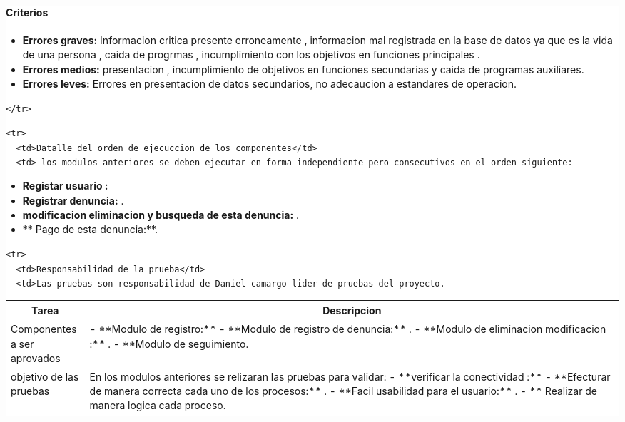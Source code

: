 

#### Criterios

-	**Errores graves:** Informacion critica presente erroneamente , informacion mal registrada en la base de datos ya que es la vida de una persona , caida de progrmas , incumplimiento con los objetivos en funciones principales .
-	**Errores medios:** presentacion , incumplimiento de objetivos en funciones secundarias y caida de programas auxiliares. 
-	**Errores leves:** Errores en presentacion de datos secundarios, no adecaucion a estandares de operacion.

<table summary="Resumen de las pruebas">
  <thead>
    <tr>
      <th scope="col">Tarea</th>
      <th scope="col">Descripcion</th>

    </tr>
  </thead>
  <tbody>
    <tr>
      <td>Componentes a ser aprovados</td>
      <td>-	**Modulo de registro:** 
-	**Modulo de registro de denuncia:** .
-	**Modulo de eliminacion modificacion :** . 
-	**Modulo de seguimiento.
</td>
    </tr>
    <tr>
      <td>objetivo de las pruebas</td>
      <td>En los modulos anteriores se relizaran las pruebas para validar:
-	**verificar la conectividad :** 
-	**Efecturar de manera correcta cada uno de los procesos:** .
-	**Facil usabilidad para el usuario:** . 
-	** Realizar de manera logica cada proceso.
</td>
    </tr>

    <tr>
      <td>Datalle del orden de ejecuccion de los componentes</td>
      <td> los modulos anteriores se deben ejecutar en forma independiente pero consecutivos en el orden siguiente:
-	**Registar usuario :** 
-	**Registrar denuncia:** .
-	**modificacion eliminacion y busqueda de esta denuncia:** . 
-	** Pago de esta denuncia:**.
</td>
    </tr>

    <tr>
      <td>Responsabilidad de la prueba</td>
      <td>Las pruebas son responsabilidad de Daniel camargo lider de pruebas del proyecto. 
</td>
    </tr>
